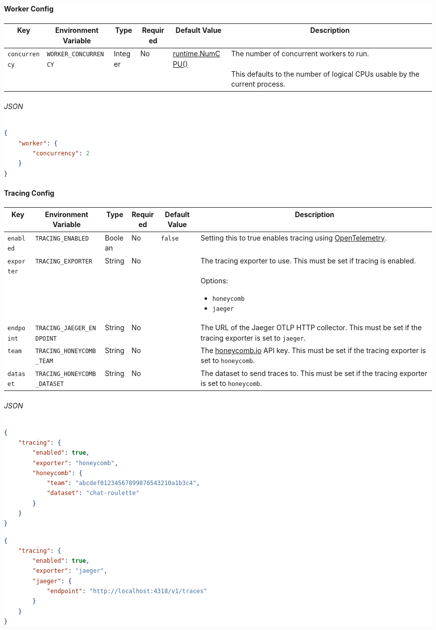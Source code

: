 #### Worker Config

| Key | Environment Variable | Type | Required | Default Value | Description
| -------- | -------- | -------- | -------- | -------- | ------
| `concurrency` | `WORKER_CONCURRENCY` | Integer | No | [runtime.NumCPU()](https://pkg.go.dev/runtime#NumCPU) | The number of concurrent workers to run.<br /><br />This defaults to the number of logical CPUs usable by the current process.

###### JSON
```json
{
    "worker": {
        "concurrency": 2
    }
}
```


#### Tracing Config

| Key | Environment Variable | Type | Required | Default Value | Description
| -------- | -------- | -------- | -------- | -------- | ------
| `enabled` | `TRACING_ENABLED` | Boolean | No | `false`  | Setting this to true enables tracing using [OpenTelemetry](https://opentelemetry.io/).
| `exporter` | `TRACING_EXPORTER` | String | No |  | The tracing exporter to use. This must be set if tracing is enabled. <br /><br />Options: <ul><li>`honeycomb`</li><li>`jaeger`</li></ul>
| `endpoint` | `TRACING_JAEGER_ENDPOINT` | String | No |  | The URL of the Jaeger OTLP HTTP collector. This must be set if the tracing exporter is set to `jaeger`.
| `team` | `TRACING_HONEYCOMB_TEAM` | String | No |  | The [honeycomb.io](https://www.honeycomb.io/) API key. This must be set if the tracing exporter is set to `honeycomb`.
| `dataset` | `TRACING_HONEYCOMB_DATASET` | String | No |  | The dataset to send traces to. This must be set if the tracing exporter is set to `honeycomb`.

###### JSON
```json
{
    "tracing": {
        "enabled": true,
        "exporter": "honeycomb",
        "honeycomb": {
            "team": "abcdef01234567899876543210a1b3c4",
            "dataset": "chat-roulette"
        }
    }
}
```

```json
{
    "tracing": {
        "enabled": true,
        "exporter": "jaeger",
        "jaeger": {
            "endpoint": "http://localhost:4318/v1/traces"
        }
    }
}
```

